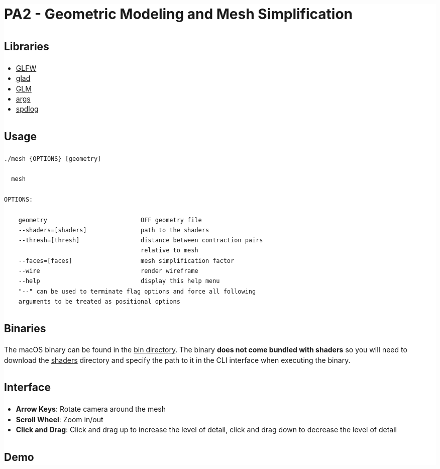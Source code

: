 # PA2 - Geometric Modeling and Mesh Simplification

## Libraries

- [GLFW](http://www.glfw.org/)
- [glad](https://github.com/Dav1dde/glad)
- [GLM](https://github.com/g-truc/glm)
- [args](https://github.com/Taywee/args)
- [spdlog](https://github.com/gabime/spdlog)

## Usage

```
./mesh {OPTIONS} [geometry]

  mesh

OPTIONS:

    geometry                          OFF geometry file
    --shaders=[shaders]               path to the shaders
    --thresh=[thresh]                 distance between contraction pairs
                                      relative to mesh
    --faces=[faces]                   mesh simplification factor
    --wire                            render wireframe
    --help                            display this help menu
    "--" can be used to terminate flag options and force all following
    arguments to be treated as positional options
```

## Binaries

The macOS binary can be found in the [bin directory](bin). The binary **does not
come bundled with shaders** so you will need to download the [shaders](shaders)
directory and specify the path to it in the CLI interface when executing the
binary.

## Interface

- **Arrow Keys**: Rotate camera around the mesh
- **Scroll Wheel**: Zoom in/out
- **Click and Drag**: Click and drag up to increase the level of detail, click and drag down to decrease the level of detail

## Demo
